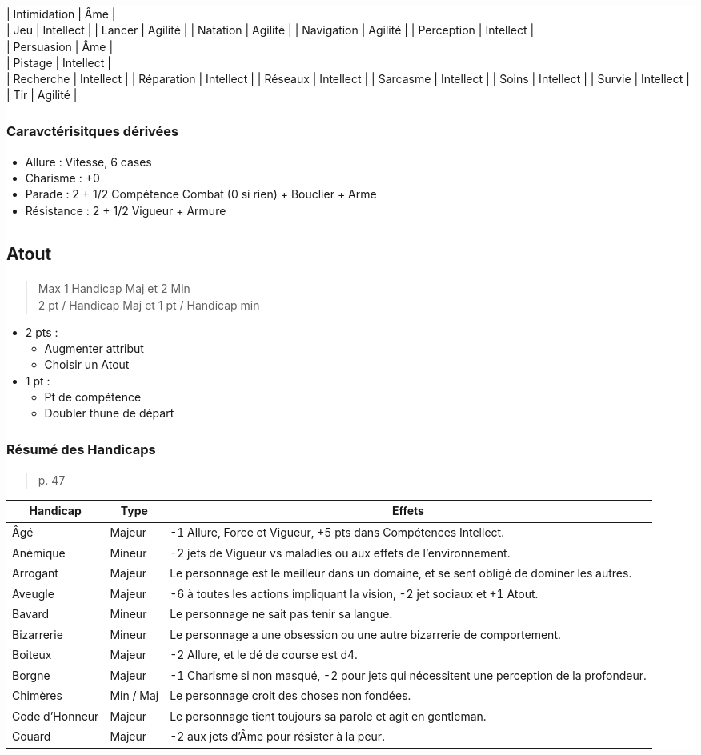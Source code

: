| Intimidation             | Âme       |	
| Jeu                      | Intellect |
| Lancer                   | Agilité   |
| Natation                 | Agilité   |
| Navigation               | Agilité   |
| Perception               | Intellect |	
| Persuasion               | Âme       |	
| Pistage                  | Intellect |			
| Recherche                | Intellect |
| Réparation               | Intellect |
| Réseaux                  | Intellect |
| Sarcasme                 | Intellect |
| Soins                    | Intellect |
| Survie                   | Intellect |
| Tir                      | Agilité   |

### Caravctérisitques dérivées
- Allure : Vitesse, 6 cases
- Charisme : +0
- Parade : 2 + 1/2 Compétence Combat (0 si rien) + Bouclier + Arme
- Résistance : 2 + 1/2 Vigueur + Armure

## Atout
> Max 1 Handicap Maj et 2 Min  
> 2 pt / Handicap Maj et 1 pt / Handicap min  
- 2 pts :
  - Augmenter attribut
  - Choisir un Atout
- 1 pt : 
  - Pt de compétence
  - Doubler thune de départ

### Résumé des Handicaps
> p. 47  

Handicap 		       | Type 		 | Effets
-------------------|-----------|------------------------------------------------
Âgé 			         | Majeur 	 | -1 Allure, Force et Vigueur, +5 pts dans Compétences Intellect.
Anémique 		       | Mineur 	 | -2 jets de Vigueur vs maladies ou aux effets de l’environnement.
Arrogant 		       | Majeur 	 | Le personnage est le meilleur dans un domaine, et se sent obligé de dominer les autres.
Aveugle 		       | Majeur 	 | -6 à toutes les actions impliquant la vision, -2 jet sociaux et +1 Atout.
Bavard 			       | Mineur 	 | Le personnage ne sait pas tenir sa langue.
Bizarrerie 		     | Mineur 	 | Le personnage a une obsession ou une autre bizarrerie de comportement.
Boiteux 		       | Majeur 	 | -2 Allure, et le dé de course est d4.
Borgne 			       | Majeur 	 | -1 Charisme si non masqué, -2 pour jets qui nécessitent une perception de la profondeur.
Chimères 		       | Min / Maj | Le personnage croit des choses non fondées.
Code d’Honneur 	   | Majeur 	 | Le personnage tient toujours sa parole et agit en gentleman.
Couard 			       | Majeur 	 | -2 aux jets d’Âme pour résister à la peur.